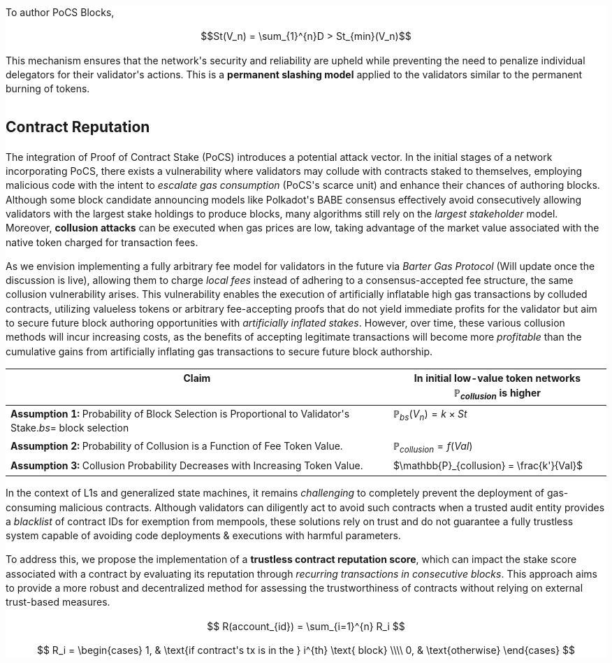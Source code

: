 To author PoCS Blocks,

$$St(V_n) = \sum_{1}^{n}D > St_{min}(V_n)$$

This mechanism ensures that the network's security and reliability are upheld while preventing the need to penalize individual delegators for their validator's actions. This is a **permanent slashing model** applied to the validators similar to the permanent burning of tokens.

##  Contract Reputation

The integration of Proof of Contract Stake (PoCS) introduces a potential attack vector. In the initial stages of a network incorporating PoCS, there exists a vulnerability where validators may collude with contracts staked to themselves, employing malicious code with the intent to *escalate gas consumption* (PoCS's scarce unit) and enhance their chances of authoring blocks. Although some block candidate announcing models like Polkadot's BABE consensus effectively avoid consecutively allowing validators with the largest stake holdings to produce blocks, many algorithms still rely on the *largest stakeholder* model. Moreover, **collusion attacks** can be executed when gas prices are low, taking advantage of the market value associated with the native token charged for transaction fees.

As we envision implementing a fully arbitrary fee model for validators in the future via *Barter Gas Protocol* (Will update once the discussion is live), allowing them to charge *local fees* instead of adhering to a consensus-accepted fee structure, the same collusion vulnerability arises. This vulnerability enables the execution of artificially inflatable high gas transactions by colluded contracts, utilizing valueless tokens or arbitrary fee-accepting proofs that do not yield immediate profits for the validator but aim to secure future block authoring opportunities with *artificially inflated stakes*. However, over time, these various collusion methods will incur increasing costs, as the benefits of accepting legitimate transactions will become more *profitable* than the cumulative gains from artificially inflating gas transactions to secure future block authorship.

   | Claim | In initial low-value token networks $\mathbb{P}_{collusion}$ is higher |
   |----------|----------|
   | **Assumption 1:** Probability of Block Selection is Proportional to Validator's Stake.$bs =$ block selection| $\mathbb{P}_{bs} (V_n) = k \times St$|
   | **Assumption 2:** Probability of Collusion is a Function of Fee Token Value.| $\mathbb{P}_{collusion} = f(Val)$|
   | **Assumption 3:** Collusion Probability Decreases with Increasing Token Value.|  $\mathbb{P}_{collusion} = \frac{k'}{Val}$ |

In the context of L1s and generalized state machines, it remains *challenging* to completely prevent the deployment of gas-consuming malicious contracts. Although validators can diligently act to avoid such contracts when a trusted audit entity provides a *blacklist* of contract IDs for exemption from mempools, these solutions rely on trust and do not guarantee a fully trustless system capable of avoiding code deployments & executions with harmful parameters.

To address this, we propose the implementation of a **trustless contract reputation score**, which can impact the stake score associated with a contract by evaluating its reputation through *recurring transactions in consecutive blocks*. This approach aims to provide a more robust and decentralized method for assessing the trustworthiness of contracts without relying on external trust-based measures.

$$
R(account_{id})  = \sum_{i=1}^{n} R_i
$$

$$
R_i = \begin{cases} 
     1, & \text{if contract's tx is in the } i^{th} \text{ block} \\\\
     0, & \text{otherwise}
\end{cases}
$$
